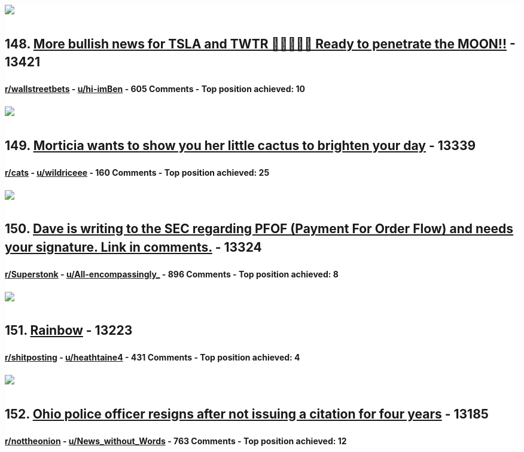 <a href="https://i.redd.it/u5y4hw8fj3s81.jpg"><img src="https://b.thumbs.redditmedia.com/Q6OVa-81XuQVoJtAj9765G3bEXDS42JAC3DV15_-TJg.jpg"></img></a>

## 148. [More bullish news for TSLA and TWTR 🚀🚀🚀🌚🌚 Ready to penetrate the MOON!!](http://reddit.com/r/wallstreetbets/comments/typ6rw/more_bullish_news_for_tsla_and_twtr_ready_to/) - 13421
#### [r/wallstreetbets](http://reddit.com/r/wallstreetbets) - [u/hi-imBen](http://reddit.com/u/hi-imBen) - 605 Comments - Top position achieved: 10

<a href="https://i.redd.it/yh63vyc3t6s81.jpg"><img src="https://b.thumbs.redditmedia.com/PzZRifJXjT8fUYI_O0Hme-_B4p3uu9Zzycf334-_CTw.jpg"></img></a>

## 149. [Morticia wants to show you her little cactus to brighten your day](http://reddit.com/r/cats/comments/tyatjk/morticia_wants_to_show_you_her_little_cactus_to/) - 13339
#### [r/cats](http://reddit.com/r/cats) - [u/wildriceee](http://reddit.com/u/wildriceee) - 160 Comments - Top position achieved: 25

<a href="https://i.redd.it/mlw11ubfc3s81.jpg"><img src="https://b.thumbs.redditmedia.com/MvZKQ2NpWxw80B_xlXGMJ6hCE3xYXp7Gu7GWwwU7iiU.jpg"></img></a>

## 150. [Dave is writing to the SEC regarding PFOF (Payment For Order Flow) and needs your signature. Link in comments.](http://reddit.com/r/Superstonk/comments/tydcjw/dave_is_writing_to_the_sec_regarding_pfof_payment/) - 13324
#### [r/Superstonk](http://reddit.com/r/Superstonk) - [u/All-encompassingly_](http://reddit.com/u/All-encompassingly_) - 896 Comments - Top position achieved: 8

<a href="https://i.redd.it/4fqy401o14s81.jpg"><img src="https://a.thumbs.redditmedia.com/IpQJ0Pl9DNhODKj5qLMC1a0-e9DpJSJTVa3gazZesj4.jpg"></img></a>

## 151. [Rainbow](http://reddit.com/r/shitposting/comments/ty8tw0/rainbow/) - 13223
#### [r/shitposting](http://reddit.com/r/shitposting) - [u/heathtaine4](http://reddit.com/u/heathtaine4) - 431 Comments - Top position achieved: 4

<a href="https://v.redd.it/ce10nbkgn2s81"><img src="https://a.thumbs.redditmedia.com/en36T6HdoboIS5G8myWfV6lzBBXH_cU4vPXB48CPEn8.jpg"></img></a>

## 152. [Ohio police officer resigns after not issuing a citation for four years](http://reddit.com/r/nottheonion/comments/tyooua/ohio_police_officer_resigns_after_not_issuing_a/) - 13185
#### [r/nottheonion](http://reddit.com/r/nottheonion) - [u/News_without_Words](http://reddit.com/u/News_without_Words) - 763 Comments - Top position achieved: 12

